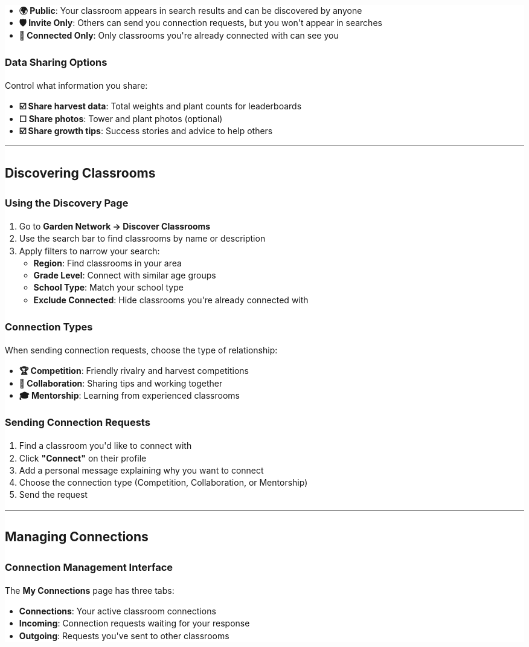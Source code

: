 - **🌍 Public**: Your classroom appears in search results and can be discovered by anyone
- **🛡️ Invite Only**: Others can send you connection requests, but you won't appear in searches
- **👥 Connected Only**: Only classrooms you're already connected with can see you

### Data Sharing Options

Control what information you share:

- **☑️ Share harvest data**: Total weights and plant counts for leaderboards
- **☐ Share photos**: Tower and plant photos (optional)
- **☑️ Share growth tips**: Success stories and advice to help others

---

## Discovering Classrooms

### Using the Discovery Page

1. Go to **Garden Network → Discover Classrooms**
2. Use the search bar to find classrooms by name or description
3. Apply filters to narrow your search:
   - **Region**: Find classrooms in your area
   - **Grade Level**: Connect with similar age groups
   - **School Type**: Match your school type
   - **Exclude Connected**: Hide classrooms you're already connected with

### Connection Types

When sending connection requests, choose the type of relationship:

- **🏆 Competition**: Friendly rivalry and harvest competitions
- **🤝 Collaboration**: Sharing tips and working together
- **🎓 Mentorship**: Learning from experienced classrooms

### Sending Connection Requests

1. Find a classroom you'd like to connect with
2. Click **"Connect"** on their profile
3. Add a personal message explaining why you want to connect
4. Choose the connection type (Competition, Collaboration, or Mentorship)
5. Send the request

---

## Managing Connections

### Connection Management Interface

The **My Connections** page has three tabs:

- **Connections**: Your active classroom connections
- **Incoming**: Connection requests waiting for your response
- **Outgoing**: Requests you've sent to other classrooms
